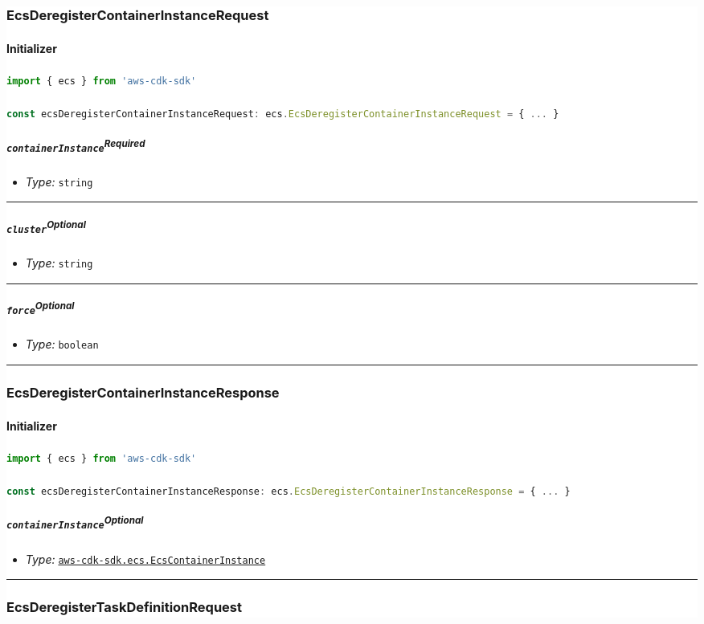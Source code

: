 
### EcsDeregisterContainerInstanceRequest <a name="aws-cdk-sdk.ecs.EcsDeregisterContainerInstanceRequest"></a>

#### Initializer <a name="[object Object].Initializer"></a>

```typescript
import { ecs } from 'aws-cdk-sdk'

const ecsDeregisterContainerInstanceRequest: ecs.EcsDeregisterContainerInstanceRequest = { ... }
```

##### `containerInstance`<sup>Required</sup> <a name="aws-cdk-sdk.ecs.EcsDeregisterContainerInstanceRequest.property.containerInstance"></a>

- *Type:* `string`

---

##### `cluster`<sup>Optional</sup> <a name="aws-cdk-sdk.ecs.EcsDeregisterContainerInstanceRequest.property.cluster"></a>

- *Type:* `string`

---

##### `force`<sup>Optional</sup> <a name="aws-cdk-sdk.ecs.EcsDeregisterContainerInstanceRequest.property.force"></a>

- *Type:* `boolean`

---

### EcsDeregisterContainerInstanceResponse <a name="aws-cdk-sdk.ecs.EcsDeregisterContainerInstanceResponse"></a>

#### Initializer <a name="[object Object].Initializer"></a>

```typescript
import { ecs } from 'aws-cdk-sdk'

const ecsDeregisterContainerInstanceResponse: ecs.EcsDeregisterContainerInstanceResponse = { ... }
```

##### `containerInstance`<sup>Optional</sup> <a name="aws-cdk-sdk.ecs.EcsDeregisterContainerInstanceResponse.property.containerInstance"></a>

- *Type:* [`aws-cdk-sdk.ecs.EcsContainerInstance`](#aws-cdk-sdk.ecs.EcsContainerInstance)

---

### EcsDeregisterTaskDefinitionRequest <a name="aws-cdk-sdk.ecs.EcsDeregisterTaskDefinitionRequest"></a>

